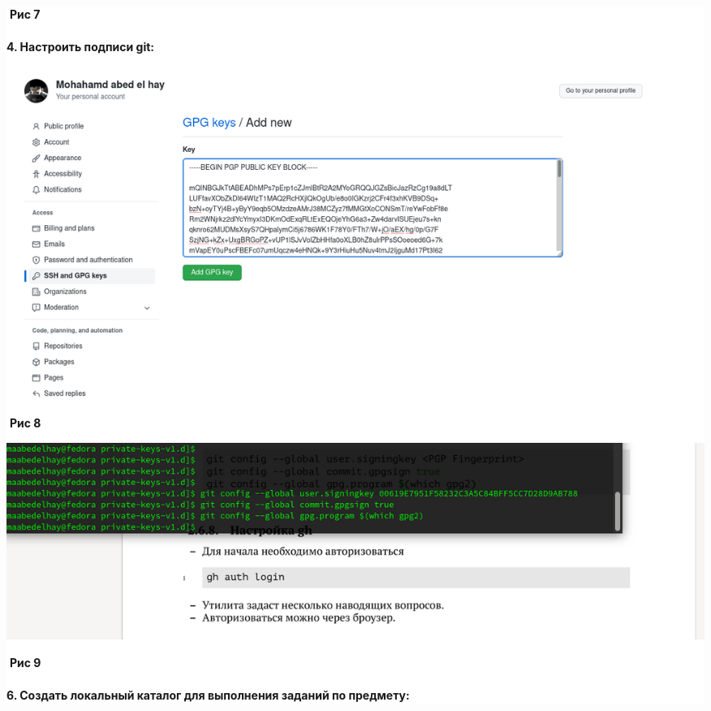 ​																									 **Рис 7**

#### 4. Настроить подписи git:

![added gpgkey](image/added_gpgkey.png)

​																								     **Рис 8**



![config-gpg-cli](image/config-gpg-cli.png)



​																								     **Рис 9**

#### 6. Создать локальный каталог для выполнения заданий по предмету:
